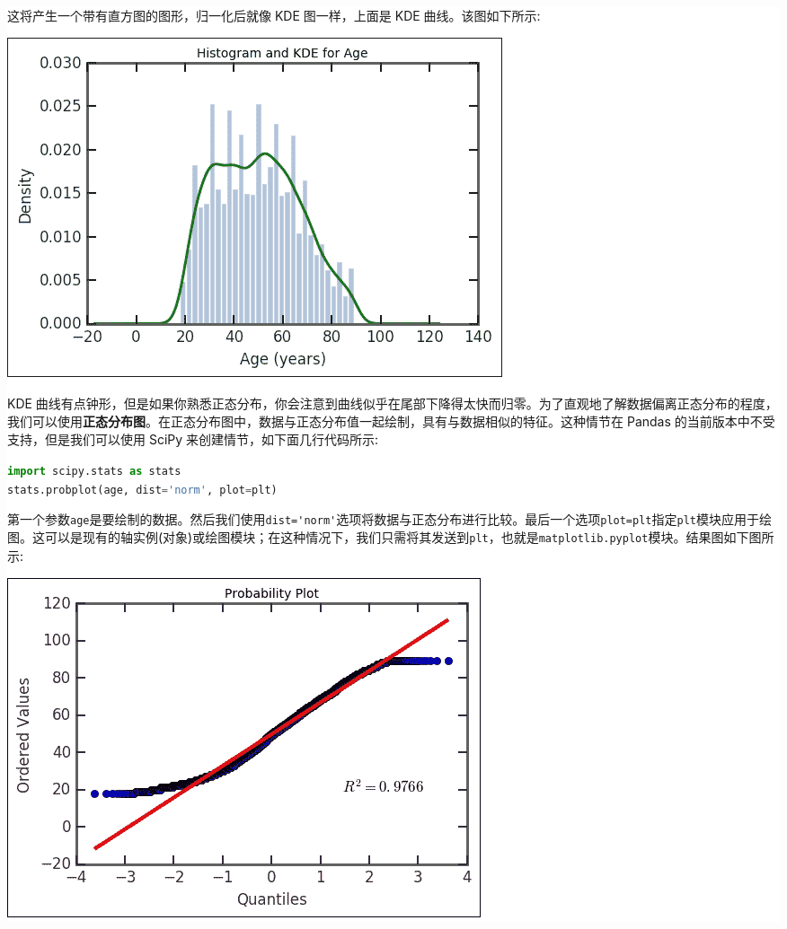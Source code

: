 这将产生一个带有直方图的图形，归一化后就像 KDE 图一样，上面是 KDE 曲线。该图如下所示:

![Characterization](img/image_02_005.jpg)

KDE 曲线有点钟形，但是如果你熟悉正态分布，你会注意到曲线似乎在尾部下降得太快而归零。为了直观地了解数据偏离正态分布的程度，我们可以使用**正态分布图**。在正态分布图中，数据与正态分布值一起绘制，具有与数据相似的特征。这种情节在 Pandas 的当前版本中不受支持，但是我们可以使用 SciPy 来创建情节，如下面几行代码所示:

```py
import scipy.stats as stats 
stats.probplot(age, dist='norm', plot=plt) 

```

第一个参数`age`是要绘制的数据。然后我们使用`dist='norm'`选项将数据与正态分布进行比较。最后一个选项`plot=plt`指定`plt`模块应用于绘图。这可以是现有的轴实例(对象)或绘图模块；在这种情况下，我们只需将其发送到`plt`，也就是`matplotlib.pyplot`模块。结果图如下图所示:

![Characterization](img/image_02_006.jpg)
